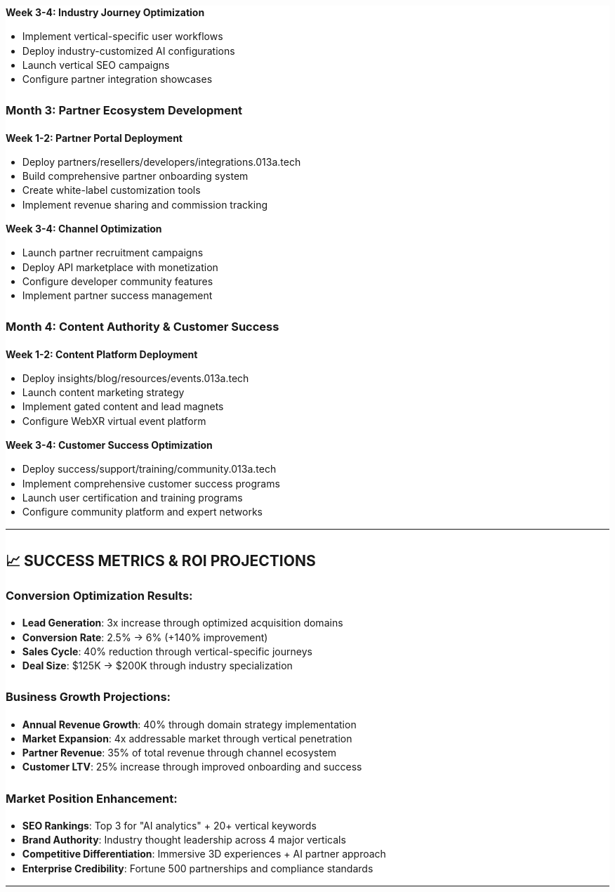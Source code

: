 **Week 3-4: Industry Journey Optimization**
- Implement vertical-specific user workflows
- Deploy industry-customized AI configurations
- Launch vertical SEO campaigns
- Configure partner integration showcases

### **Month 3: Partner Ecosystem Development**
**Week 1-2: Partner Portal Deployment**
- Deploy partners/resellers/developers/integrations.013a.tech
- Build comprehensive partner onboarding system
- Create white-label customization tools
- Implement revenue sharing and commission tracking

**Week 3-4: Channel Optimization**
- Launch partner recruitment campaigns
- Deploy API marketplace with monetization
- Configure developer community features
- Implement partner success management

### **Month 4: Content Authority & Customer Success**
**Week 1-2: Content Platform Deployment**
- Deploy insights/blog/resources/events.013a.tech
- Launch content marketing strategy
- Implement gated content and lead magnets
- Configure WebXR virtual event platform

**Week 3-4: Customer Success Optimization**
- Deploy success/support/training/community.013a.tech
- Implement comprehensive customer success programs
- Launch user certification and training programs
- Configure community platform and expert networks

---

## 📈 **SUCCESS METRICS & ROI PROJECTIONS**

### **Conversion Optimization Results**:
- **Lead Generation**: 3x increase through optimized acquisition domains
- **Conversion Rate**: 2.5% → 6% (+140% improvement)
- **Sales Cycle**: 40% reduction through vertical-specific journeys
- **Deal Size**: $125K → $200K through industry specialization

### **Business Growth Projections**:
- **Annual Revenue Growth**: 40% through domain strategy implementation
- **Market Expansion**: 4x addressable market through vertical penetration
- **Partner Revenue**: 35% of total revenue through channel ecosystem
- **Customer LTV**: 25% increase through improved onboarding and success

### **Market Position Enhancement**:
- **SEO Rankings**: Top 3 for "AI analytics" + 20+ vertical keywords
- **Brand Authority**: Industry thought leadership across 4 major verticals
- **Competitive Differentiation**: Immersive 3D experiences + AI partner approach
- **Enterprise Credibility**: Fortune 500 partnerships and compliance standards

---